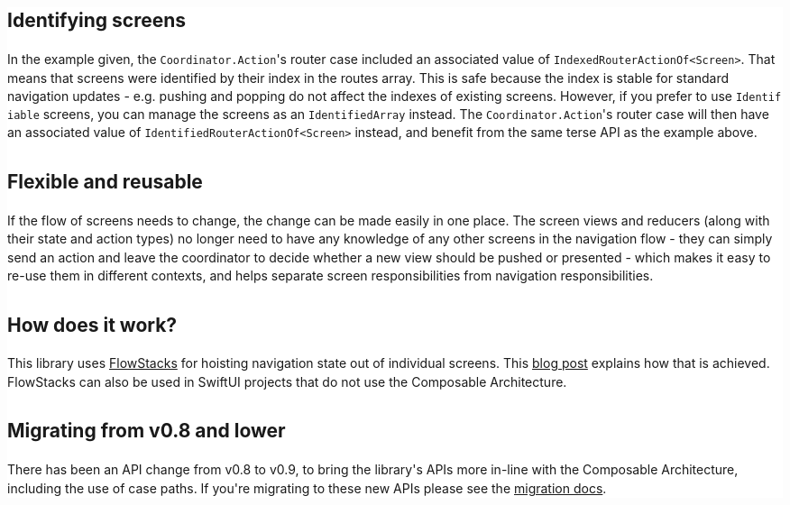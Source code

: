 
## Identifying screens

In the example given, the `Coordinator.Action`'s router case included an associated value of `IndexedRouterActionOf<Screen>`. That means that screens were identified by their index in the routes array. This is safe because the index is stable for standard navigation updates - e.g. pushing and popping do not affect the indexes of existing screens. However, if you prefer to use `Identifiable` screens, you can manage the screens as an `IdentifiedArray` instead. The `Coordinator.Action`'s router case will then have an associated value of `IdentifiedRouterActionOf<Screen>` instead, and benefit from the same terse API as the example above.


## Flexible and reusable

If the flow of screens needs to change, the change can be made easily in one place. The screen views and reducers (along with their state and action types) no longer need to have any knowledge of any other screens in the navigation flow - they can simply send an action and leave the coordinator to decide whether a new view should be pushed or presented - which makes it easy to re-use them in different contexts, and helps separate screen responsibilities from navigation responsibilities.


## How does it work?

This library uses [FlowStacks](https://github.com/johnpatrickmorgan/FlowStacks) for hoisting navigation state out of individual screens. This [blog post](https://johnpatrickmorgan.github.io/2021/07/03/NStack/) explains how that is achieved. FlowStacks can also be used in SwiftUI projects that do not use the Composable Architecture.   

## Migrating from v0.8 and lower

There has been an API change from v0.8 to v0.9, to bring the library's APIs more in-line with the Composable Architecture, including the use of case paths. If you're migrating to these new APIs please see the [migration docs](Docs/Migration/Migrating%20from%200.8.md).
